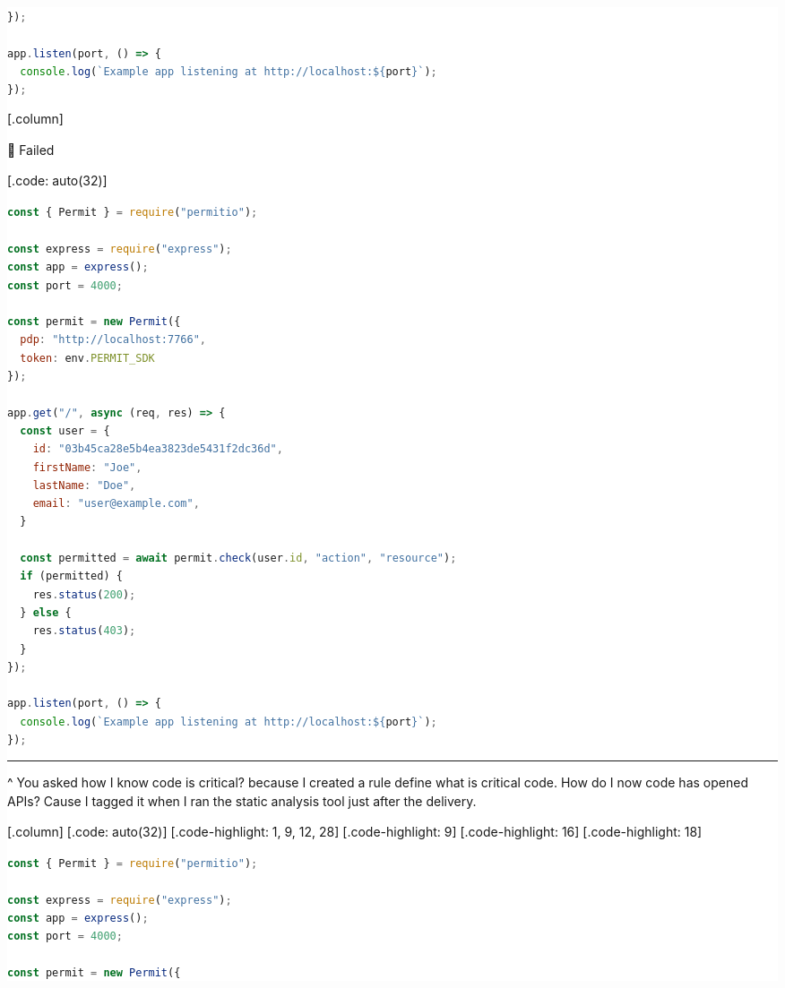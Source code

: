 ```javascript
});

app.listen(port, () => {
  console.log(`Example app listening at http://localhost:${port}`);
});
```

[.column]

:no_entry_sign: Failed

[.code: auto(32)]
```javascript
const { Permit } = require("permitio");

const express = require("express");
const app = express();
const port = 4000;

const permit = new Permit({
  pdp: "http://localhost:7766",
  token: env.PERMIT_SDK
});

app.get("/", async (req, res) => {
  const user = {
    id: "03b45ca28e5b4ea3823de5431f2dc36d",
    firstName: "Joe",
    lastName: "Doe",
    email: "user@example.com",
  }

  const permitted = await permit.check(user.id, "action", "resource");
  if (permitted) {
    res.status(200);
  } else {
    res.status(403);
  }
});

app.listen(port, () => {
  console.log(`Example app listening at http://localhost:${port}`);
});
```


---

^ You asked how I know code is critical? because I created a rule define what is critical code. How do I now code has opened APIs? Cause I tagged it when I ran the static analysis tool just after the delivery.

[.column]
[.code: auto(32)]
[.code-highlight: 1, 9, 12, 28]
[.code-highlight: 9]
[.code-highlight: 16]
[.code-highlight: 18]
```javascript
const { Permit } = require("permitio");

const express = require("express");
const app = express();
const port = 4000;

const permit = new Permit({
```

[^1]: Source - Attlassian
